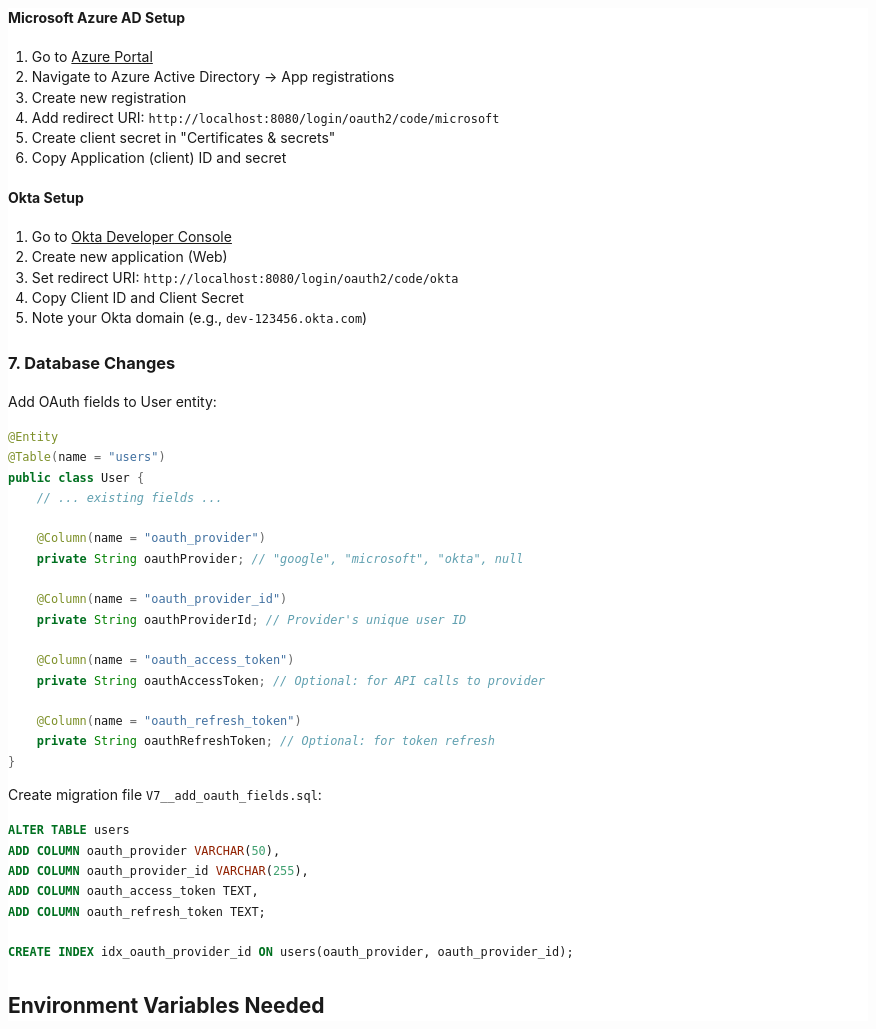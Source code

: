 #### Microsoft Azure AD Setup
1. Go to [Azure Portal](https://portal.azure.com/)
2. Navigate to Azure Active Directory → App registrations
3. Create new registration
4. Add redirect URI: `http://localhost:8080/login/oauth2/code/microsoft`
5. Create client secret in "Certificates & secrets"
6. Copy Application (client) ID and secret

#### Okta Setup
1. Go to [Okta Developer Console](https://developer.okta.com/)
2. Create new application (Web)
3. Set redirect URI: `http://localhost:8080/login/oauth2/code/okta`
4. Copy Client ID and Client Secret
5. Note your Okta domain (e.g., `dev-123456.okta.com`)

### 7. Database Changes

Add OAuth fields to User entity:

```java
@Entity
@Table(name = "users")
public class User {
    // ... existing fields ...
    
    @Column(name = "oauth_provider")
    private String oauthProvider; // "google", "microsoft", "okta", null
    
    @Column(name = "oauth_provider_id")
    private String oauthProviderId; // Provider's unique user ID
    
    @Column(name = "oauth_access_token")
    private String oauthAccessToken; // Optional: for API calls to provider
    
    @Column(name = "oauth_refresh_token")
    private String oauthRefreshToken; // Optional: for token refresh
}
```

Create migration file `V7__add_oauth_fields.sql`:

```sql
ALTER TABLE users 
ADD COLUMN oauth_provider VARCHAR(50),
ADD COLUMN oauth_provider_id VARCHAR(255),
ADD COLUMN oauth_access_token TEXT,
ADD COLUMN oauth_refresh_token TEXT;

CREATE INDEX idx_oauth_provider_id ON users(oauth_provider, oauth_provider_id);
```

## Environment Variables Needed
